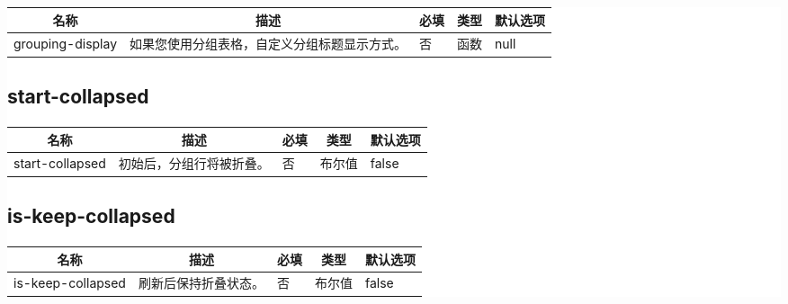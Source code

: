 | 名称             | 描述                                         | 必填 | 类型 | 默认选项 |
| ---------------- | -------------------------------------------- | ---- | ---- | -------- |
| grouping-display | 如果您使用分组表格，自定义分组标题显示方式。 | 否   | 函数 | null     |

## start-collapsed

| 名称            | 描述                     | 必填 | 类型   | 默认选项 |
| --------------- | ------------------------ | ---- | ------ | -------- |
| start-collapsed | 初始后，分组行将被折叠。 | 否   | 布尔值 | false    |

## is-keep-collapsed

| 名称              | 描述                 | 必填 | 类型   | 默认选项 |
| ----------------- | -------------------- | ---- | ------ | -------- |
| is-keep-collapsed | 刷新后保持折叠状态。 | 否   | 布尔值 | false    |
